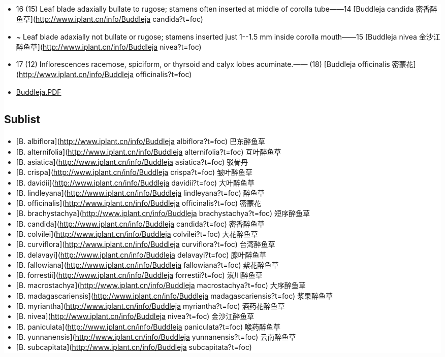 * 16 (15) Leaf blade adaxially bullate to rugose; stamens often inserted at middle of corolla tube——14 [Buddleja candida 密香醉鱼草](http://www.iplant.cn/info/Buddleja candida?t=foc)
* ~ Leaf blade adaxially not bullate or rugose; stamens inserted just 1--1.5 mm inside corolla mouth——15 [Buddleja nivea 金沙江醉鱼草](http://www.iplant.cn/info/Buddleja nivea?t=foc)

* 17 (12) Inflorescences racemose, spiciform, or thyrsoid and calyx lobes acuminate.—— (18) <tr><td width=50 valign=top>[Buddleja officinalis 密蒙花](http://www.iplant.cn/info/Buddleja officinalis?t=foc)


* [Buddleja.PDF](http://www.iplant.cn/foc/pdf/Buddleja.pdf)
## Sublist
* [B.  albiflora](http://www.iplant.cn/info/Buddleja albiflora?t=foc)
 巴东醉鱼草
* [B.  alternifolia](http://www.iplant.cn/info/Buddleja alternifolia?t=foc)
 互叶醉鱼草
* [B.  asiatica](http://www.iplant.cn/info/Buddleja asiatica?t=foc)
 驳骨丹
* [B.  crispa](http://www.iplant.cn/info/Buddleja crispa?t=foc)
 皱叶醉鱼草
* [B.  davidii](http://www.iplant.cn/info/Buddleja davidii?t=foc)
 大叶醉鱼草
* [B.  lindleyana](http://www.iplant.cn/info/Buddleja lindleyana?t=foc)
 醉鱼草
* [B.  officinalis](http://www.iplant.cn/info/Buddleja officinalis?t=foc)
 密蒙花
* [B.  brachystachya](http://www.iplant.cn/info/Buddleja brachystachya?t=foc)
 短序醉鱼草
* [B.  candida](http://www.iplant.cn/info/Buddleja candida?t=foc)
 密香醉鱼草
* [B.  colvilei](http://www.iplant.cn/info/Buddleja colvilei?t=foc)
 大花醉鱼草
* [B.  curviflora](http://www.iplant.cn/info/Buddleja curviflora?t=foc)
 台湾醉鱼草
* [B.  delavayi](http://www.iplant.cn/info/Buddleja delavayi?t=foc)
 腺叶醉鱼草
* [B.  fallowiana](http://www.iplant.cn/info/Buddleja fallowiana?t=foc)
 紫花醉鱼草
* [B.  forrestii](http://www.iplant.cn/info/Buddleja forrestii?t=foc)
 滇川醉鱼草
* [B.  macrostachya](http://www.iplant.cn/info/Buddleja macrostachya?t=foc)
 大序醉鱼草
* [B.  madagascariensis](http://www.iplant.cn/info/Buddleja madagascariensis?t=foc)
 浆果醉鱼草
* [B.  myriantha](http://www.iplant.cn/info/Buddleja myriantha?t=foc)
 酒药花醉鱼草
* [B.  nivea](http://www.iplant.cn/info/Buddleja nivea?t=foc)
 金沙江醉鱼草
* [B.  paniculata](http://www.iplant.cn/info/Buddleja paniculata?t=foc)
 喉药醉鱼草
* [B.  yunnanensis](http://www.iplant.cn/info/Buddleja yunnanensis?t=foc)
 云南醉鱼草
* [B.  subcapitata](http://www.iplant.cn/info/Buddleja subcapitata?t=foc)
 